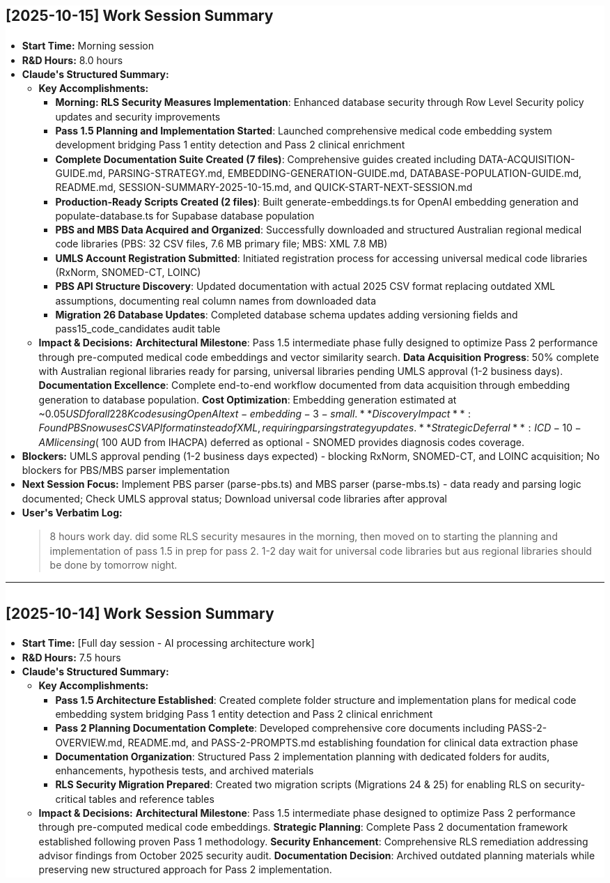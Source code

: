 ## [2025-10-15] Work Session Summary
- **Start Time:** Morning session
- **R&D Hours:** 8.0 hours
- **Claude's Structured Summary:**
  - **Key Accomplishments:**
    - **Morning: RLS Security Measures Implementation**: Enhanced database security through Row Level Security policy updates and security improvements
    - **Pass 1.5 Planning and Implementation Started**: Launched comprehensive medical code embedding system development bridging Pass 1 entity detection and Pass 2 clinical enrichment
    - **Complete Documentation Suite Created (7 files)**: Comprehensive guides created including DATA-ACQUISITION-GUIDE.md, PARSING-STRATEGY.md, EMBEDDING-GENERATION-GUIDE.md, DATABASE-POPULATION-GUIDE.md, README.md, SESSION-SUMMARY-2025-10-15.md, and QUICK-START-NEXT-SESSION.md
    - **Production-Ready Scripts Created (2 files)**: Built generate-embeddings.ts for OpenAI embedding generation and populate-database.ts for Supabase database population
    - **PBS and MBS Data Acquired and Organized**: Successfully downloaded and structured Australian regional medical code libraries (PBS: 32 CSV files, 7.6 MB primary file; MBS: XML 7.8 MB)
    - **UMLS Account Registration Submitted**: Initiated registration process for accessing universal medical code libraries (RxNorm, SNOMED-CT, LOINC)
    - **PBS API Structure Discovery**: Updated documentation with actual 2025 CSV format replacing outdated XML assumptions, documenting real column names from downloaded data
    - **Migration 26 Database Updates**: Completed database schema updates adding versioning fields and pass15_code_candidates audit table
  - **Impact & Decisions:** **Architectural Milestone**: Pass 1.5 intermediate phase fully designed to optimize Pass 2 performance through pre-computed medical code embeddings and vector similarity search. **Data Acquisition Progress**: 50% complete with Australian regional libraries ready for parsing, universal libraries pending UMLS approval (1-2 business days). **Documentation Excellence**: Complete end-to-end workflow documented from data acquisition through embedding generation to database population. **Cost Optimization**: Embedding generation estimated at ~$0.05 USD for all 228K codes using OpenAI text-embedding-3-small. **Discovery Impact**: Found PBS now uses CSV API format instead of XML, requiring parsing strategy updates. **Strategic Deferral**: ICD-10-AM licensing (~$100 AUD from IHACPA) deferred as optional - SNOMED provides diagnosis codes coverage.
- **Blockers:** UMLS approval pending (1-2 business days expected) - blocking RxNorm, SNOMED-CT, and LOINC acquisition; No blockers for PBS/MBS parser implementation
- **Next Session Focus:** Implement PBS parser (parse-pbs.ts) and MBS parser (parse-mbs.ts) - data ready and parsing logic documented; Check UMLS approval status; Download universal code libraries after approval
- **User's Verbatim Log:**
  > 8 hours work day. did some RLS security mesaures in the morning, then moved on to starting the planning and implementation of pass 1.5 in prep for pass 2. 1-2 day wait for universal code libraries but aus regional libraries should be done by tomorrow night.
---

## [2025-10-14] Work Session Summary
- **Start Time:** [Full day session - AI processing architecture work]
- **R&D Hours:** 7.5 hours
- **Claude's Structured Summary:**
  - **Key Accomplishments:**
    - **Pass 1.5 Architecture Established**: Created complete folder structure and implementation plans for medical code embedding system bridging Pass 1 entity detection and Pass 2 clinical enrichment
    - **Pass 2 Planning Documentation Complete**: Developed comprehensive core documents including PASS-2-OVERVIEW.md, README.md, and PASS-2-PROMPTS.md establishing foundation for clinical data extraction phase
    - **Documentation Organization**: Structured Pass 2 implementation planning with dedicated folders for audits, enhancements, hypothesis tests, and archived materials
    - **RLS Security Migration Prepared**: Created two migration scripts (Migrations 24 & 25) for enabling RLS on security-critical tables and reference tables
  - **Impact & Decisions:** **Architectural Milestone**: Pass 1.5 intermediate phase designed to optimize Pass 2 performance through pre-computed medical code embeddings. **Strategic Planning**: Complete Pass 2 documentation framework established following proven Pass 1 methodology. **Security Enhancement**: Comprehensive RLS remediation addressing advisor findings from October 2025 security audit. **Documentation Decision**: Archived outdated planning materials while preserving new structured approach for Pass 2 implementation.